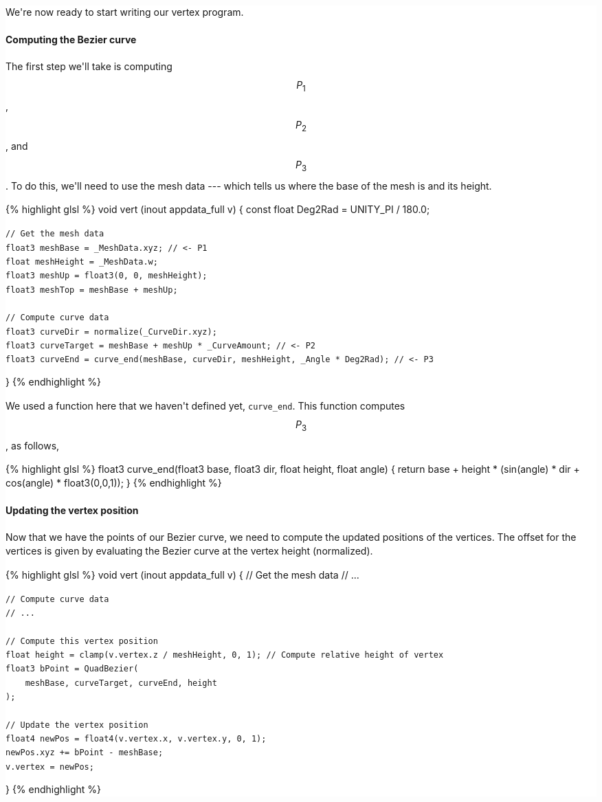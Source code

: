 
We're now ready to start writing our vertex program.

#### Computing the Bezier curve

The first step we'll take is computing $$P_1$$, $$P_2$$, and $$P_3$$. To do this, we'll need to use the mesh data --- which tells us where the base of the mesh is and its height.

{% highlight glsl %}
void vert (inout appdata_full v) {
    const float Deg2Rad = UNITY_PI / 180.0;

    // Get the mesh data
    float3 meshBase = _MeshData.xyz; // <- P1
    float meshHeight = _MeshData.w;
    float3 meshUp = float3(0, 0, meshHeight);
    float3 meshTop = meshBase + meshUp;

    // Compute curve data
    float3 curveDir = normalize(_CurveDir.xyz);
    float3 curveTarget = meshBase + meshUp * _CurveAmount; // <- P2
    float3 curveEnd = curve_end(meshBase, curveDir, meshHeight, _Angle * Deg2Rad); // <- P3
}
{% endhighlight %}

We used a function here that we haven't defined yet, `curve_end`. This function computes $$P_3$$, as follows,

{% highlight glsl %}
float3 curve_end(float3 base, float3 dir, float height, float angle)
{
    return base + height * (sin(angle) * dir + cos(angle) * float3(0,0,1));
}
{% endhighlight %}

#### Updating the vertex position

Now that we have the points of our Bezier curve, we need to compute the updated positions of the vertices. The offset for the vertices is given by evaluating the Bezier curve at the vertex height (normalized).

{% highlight glsl %}
void vert (inout appdata_full v) {
    // Get the mesh data
    // ...

    // Compute curve data
    // ...

    // Compute this vertex position
    float height = clamp(v.vertex.z / meshHeight, 0, 1); // Compute relative height of vertex
    float3 bPoint = QuadBezier(
        meshBase, curveTarget, curveEnd, height
    );
    
    // Update the vertex position
    float4 newPos = float4(v.vertex.x, v.vertex.y, 0, 1);
    newPos.xyz += bPoint - meshBase;
    v.vertex = newPos;
}
{% endhighlight %}
